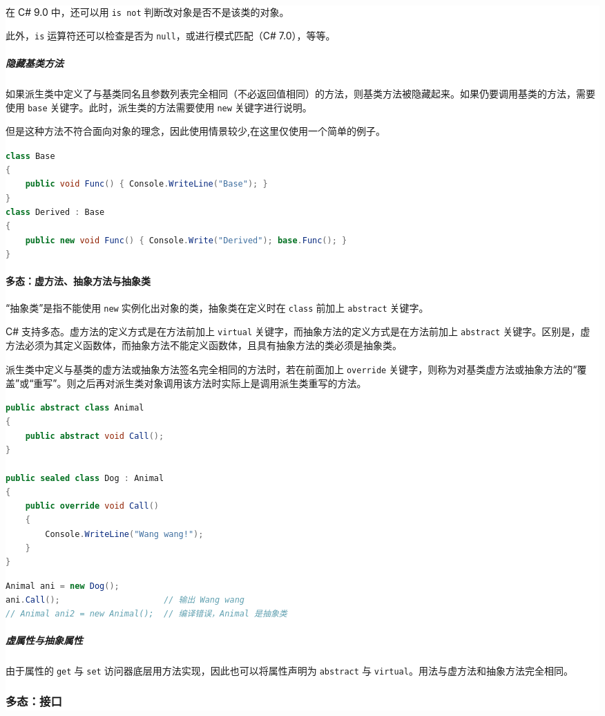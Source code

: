 在 C# 9.0 中，还可以用 `is not` 判断改对象是否不是该类的对象。

此外，`is` 运算符还可以检查是否为 `null`，或进行模式匹配（C# 7.0），等等。

##### 隐藏基类方法

如果派生类中定义了与基类同名且参数列表完全相同（不必返回值相同）的方法，则基类方法被隐藏起来。如果仍要调用基类的方法，需要使用 `base` 关键字。此时，派生类的方法需要使用 `new` 关键字进行说明。

但是这种方法不符合面向对象的理念，因此使用情景较少,在这里仅使用一个简单的例子。

```c#
class Base
{
    public void Func() { Console.WriteLine("Base"); }
}
class Derived : Base
{
    public new void Func() { Console.Write("Derived"); base.Func(); }
}
```

#### 多态：虚方法、抽象方法与抽象类

“抽象类”是指不能使用 `new` 实例化出对象的类，抽象类在定义时在 `class` 前加上 `abstract` 关键字。

C# 支持多态。虚方法的定义方式是在方法前加上 `virtual` 关键字，而抽象方法的定义方式是在方法前加上 `abstract` 关键字。区别是，虚方法必须为其定义函数体，而抽象方法不能定义函数体，且具有抽象方法的类必须是抽象类。

派生类中定义与基类的虚方法或抽象方法签名完全相同的方法时，若在前面加上 `override` 关键字，则称为对基类虚方法或抽象方法的“覆盖”或“重写”。则之后再对派生类对象调用该方法时实际上是调用派生类重写的方法。

```c#
public abstract class Animal
{
    public abstract void Call();
}

public sealed class Dog : Animal
{
    public override void Call()
    {
        Console.WriteLine("Wang wang!");
    }
}
```

```c#
Animal ani = new Dog();
ani.Call();                     // 输出 Wang wang
// Animal ani2 = new Animal();  // 编译错误，Animal 是抽象类
```

##### 虚属性与抽象属性

由于属性的 `get` 与 `set` 访问器底层用方法实现，因此也可以将属性声明为 `abstract` 与 `virtual`。用法与虚方法和抽象方法完全相同。

### 多态：接口
